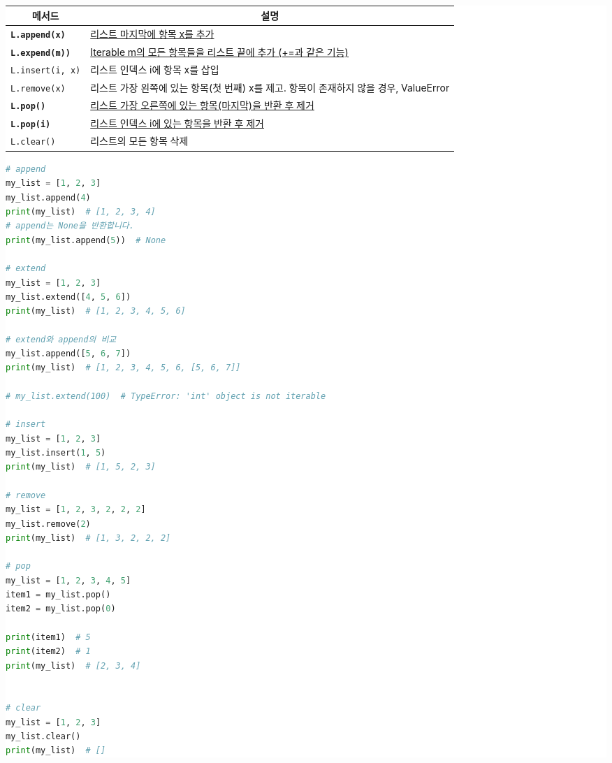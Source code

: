 |메서드|설명|
|-----|----|
|**`L.append(x)`**|<u>리스트 마지막에 항목 x를 추가|
|**`L.expend(m))`**|<u>Iterable m의 모든 항목들을 리스트 끝에 추가 (+=과 같은 기능)|
|`L.insert(i, x)`|리스트 인덱스 i에 항목 x를 삽입|
|`L.remove(x)`|리스트 가장 왼쪽에 있는 항목(첫 번째) x를 제고. 항목이 존재하지 않을 경우, ValueError|
|**`L.pop()`**|<u>리스트 가장 오른쪽에 있는 항목(마지막)을 반환 후 제거|
|**`L.pop(i)`**|<u>리스트 인덱스 i에 있는 항목을 반환 후 제거|
|`L.clear()`|리스트의 모든 항목 삭제|

```python
# append
my_list = [1, 2, 3]
my_list.append(4)
print(my_list)  # [1, 2, 3, 4]
# append는 None을 반환합니다.
print(my_list.append(5))  # None

# extend
my_list = [1, 2, 3]
my_list.extend([4, 5, 6])
print(my_list)  # [1, 2, 3, 4, 5, 6]

# extend와 append의 비교
my_list.append([5, 6, 7])
print(my_list)  # [1, 2, 3, 4, 5, 6, [5, 6, 7]]

# my_list.extend(100)  # TypeError: 'int' object is not iterable

# insert
my_list = [1, 2, 3]
my_list.insert(1, 5)
print(my_list)  # [1, 5, 2, 3]

# remove
my_list = [1, 2, 3, 2, 2, 2]
my_list.remove(2)
print(my_list)  # [1, 3, 2, 2, 2]

# pop
my_list = [1, 2, 3, 4, 5]
item1 = my_list.pop()
item2 = my_list.pop(0)

print(item1)  # 5
print(item2)  # 1
print(my_list)  # [2, 3, 4]


# clear
my_list = [1, 2, 3]
my_list.clear()
print(my_list)  # []
```
